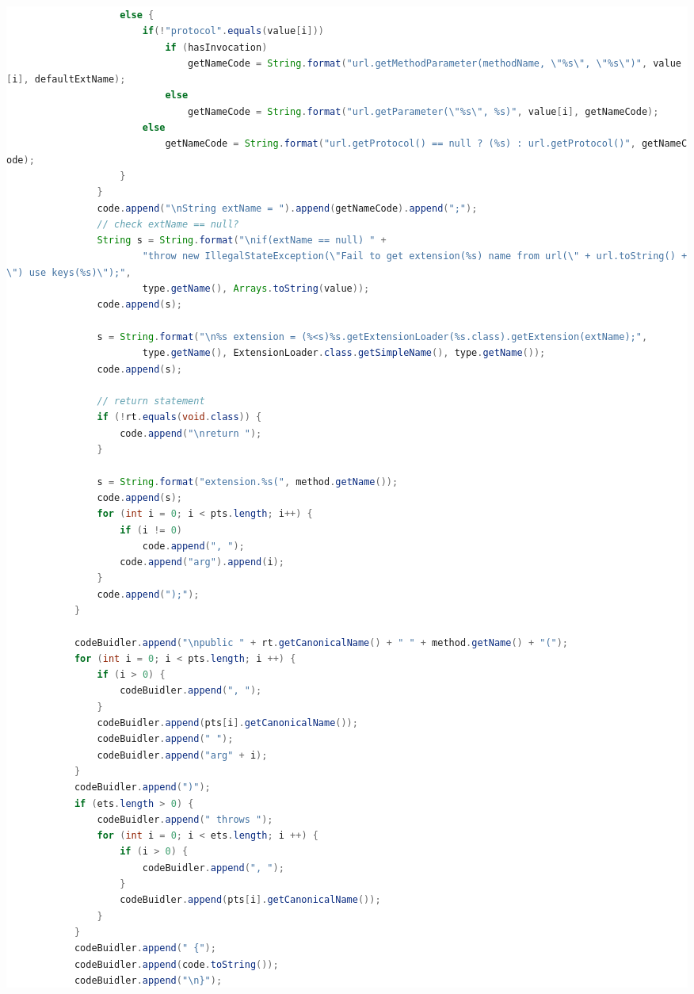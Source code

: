 ```java
                    else {
                        if(!"protocol".equals(value[i]))
                            if (hasInvocation) 
                                getNameCode = String.format("url.getMethodParameter(methodName, \"%s\", \"%s\")", value[i], defaultExtName);
                            else
                                getNameCode = String.format("url.getParameter(\"%s\", %s)", value[i], getNameCode);
                        else
                            getNameCode = String.format("url.getProtocol() == null ? (%s) : url.getProtocol()", getNameCode);
                    }
                }
                code.append("\nString extName = ").append(getNameCode).append(";");
                // check extName == null?
                String s = String.format("\nif(extName == null) " +
                		"throw new IllegalStateException(\"Fail to get extension(%s) name from url(\" + url.toString() + \") use keys(%s)\");",
                        type.getName(), Arrays.toString(value));
                code.append(s);
                
                s = String.format("\n%s extension = (%<s)%s.getExtensionLoader(%s.class).getExtension(extName);",
                        type.getName(), ExtensionLoader.class.getSimpleName(), type.getName());
                code.append(s);
                
                // return statement
                if (!rt.equals(void.class)) {
                    code.append("\nreturn ");
                }

                s = String.format("extension.%s(", method.getName());
                code.append(s);
                for (int i = 0; i < pts.length; i++) {
                    if (i != 0)
                        code.append(", ");
                    code.append("arg").append(i);
                }
                code.append(");");
            }
            
            codeBuidler.append("\npublic " + rt.getCanonicalName() + " " + method.getName() + "(");
            for (int i = 0; i < pts.length; i ++) {
                if (i > 0) {
                    codeBuidler.append(", ");
                }
                codeBuidler.append(pts[i].getCanonicalName());
                codeBuidler.append(" ");
                codeBuidler.append("arg" + i);
            }
            codeBuidler.append(")");
            if (ets.length > 0) {
                codeBuidler.append(" throws ");
                for (int i = 0; i < ets.length; i ++) {
                    if (i > 0) {
                        codeBuidler.append(", ");
                    }
                    codeBuidler.append(pts[i].getCanonicalName());
                }
            }
            codeBuidler.append(" {");
            codeBuidler.append(code.toString());
            codeBuidler.append("\n}");
```